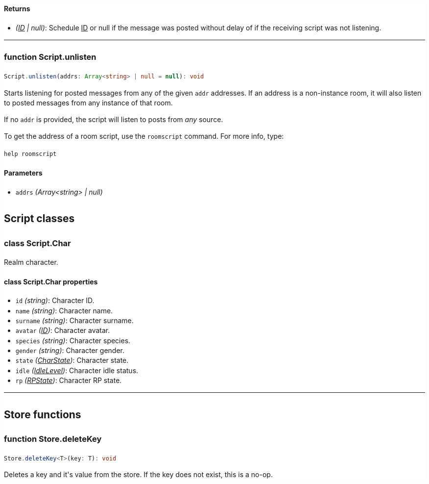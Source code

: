 <h4>Returns</h4>

* <i>([ID](#type-id) | null)</i>: Schedule [ID](#type-id) or null if the message was posted without delay of if the receiving script was not listening.


---

<h3 id="function-script-unlisten">function Script.unlisten</h3>

```ts
Script.unlisten(addrs: Array<string> | null = null): void
```

Starts listening for posted messages from any of the given `addr`
addresses. If an address is a non-instance room, it will also listen to
posted messages from any instance of that room.

If no `addr` is provided, the script will listen to posts from _any_
source.

To get the address of a room script, use the `roomscript` command. For
more info, type:
```
help roomscript
```

<h4>Parameters</h4>

* `addrs` <i>(Array&lt;string&gt; | null)</i>


<h2 id="script-classes">Script classes</h2>

<h3 id="class-script-char">class Script.Char</h3>

Realm character.

<h4 id="class-script-char-properties">class Script.Char properties</h4>

* `id` <i>(string)</i>: Character ID.
* `name` <i>(string)</i>: Character name.
* `surname` <i>(string)</i>: Character surname.
* `avatar` <i>([ID](#type-id))</i>: Character avatar.
* `species` <i>(string)</i>: Character species.
* `gender` <i>(string)</i>: Character gender.
* `state` <i>([CharState](#enum-charstate))</i>: Character state.
* `idle` <i>([IdleLevel](#enum-idlelevel))</i>: Character idle status.
* `rp` <i>([RPState](#enum-rpstate))</i>: Character RP state.


---

<h2 id="store-functions">Store functions</h2>

<h3 id="function-store-deletekey">function Store.deleteKey</h3>

```ts
Store.deleteKey<T>(key: T): void
```

Deletes a key and it's value from the store. If the key does not exist,
this is a no-op.
